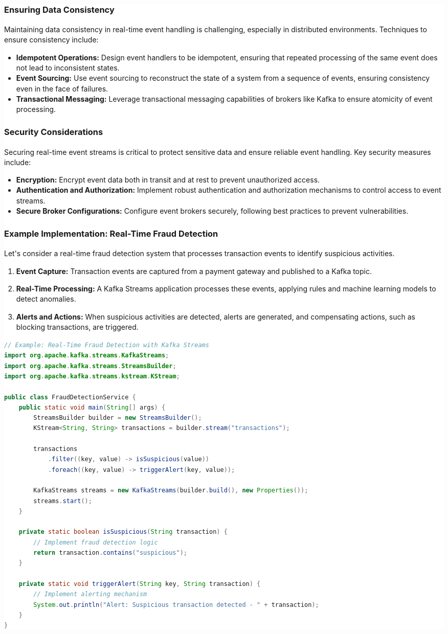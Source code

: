 ### Ensuring Data Consistency

Maintaining data consistency in real-time event handling is challenging, especially in distributed environments. Techniques to ensure consistency include:

- **Idempotent Operations:** Design event handlers to be idempotent, ensuring that repeated processing of the same event does not lead to inconsistent states.
- **Event Sourcing:** Use event sourcing to reconstruct the state of a system from a sequence of events, ensuring consistency even in the face of failures.
- **Transactional Messaging:** Leverage transactional messaging capabilities of brokers like Kafka to ensure atomicity of event processing.

### Security Considerations

Securing real-time event streams is critical to protect sensitive data and ensure reliable event handling. Key security measures include:

- **Encryption:** Encrypt event data both in transit and at rest to prevent unauthorized access.
- **Authentication and Authorization:** Implement robust authentication and authorization mechanisms to control access to event streams.
- **Secure Broker Configurations:** Configure event brokers securely, following best practices to prevent vulnerabilities.

### Example Implementation: Real-Time Fraud Detection

Let's consider a real-time fraud detection system that processes transaction events to identify suspicious activities.

1. **Event Capture:** Transaction events are captured from a payment gateway and published to a Kafka topic.

2. **Real-Time Processing:** A Kafka Streams application processes these events, applying rules and machine learning models to detect anomalies.

3. **Alerts and Actions:** When suspicious activities are detected, alerts are generated, and compensating actions, such as blocking transactions, are triggered.

```java
// Example: Real-Time Fraud Detection with Kafka Streams
import org.apache.kafka.streams.KafkaStreams;
import org.apache.kafka.streams.StreamsBuilder;
import org.apache.kafka.streams.kstream.KStream;

public class FraudDetectionService {
    public static void main(String[] args) {
        StreamsBuilder builder = new StreamsBuilder();
        KStream<String, String> transactions = builder.stream("transactions");

        transactions
            .filter((key, value) -> isSuspicious(value))
            .foreach((key, value) -> triggerAlert(key, value));

        KafkaStreams streams = new KafkaStreams(builder.build(), new Properties());
        streams.start();
    }

    private static boolean isSuspicious(String transaction) {
        // Implement fraud detection logic
        return transaction.contains("suspicious");
    }

    private static void triggerAlert(String key, String transaction) {
        // Implement alerting mechanism
        System.out.println("Alert: Suspicious transaction detected - " + transaction);
    }
}
```
